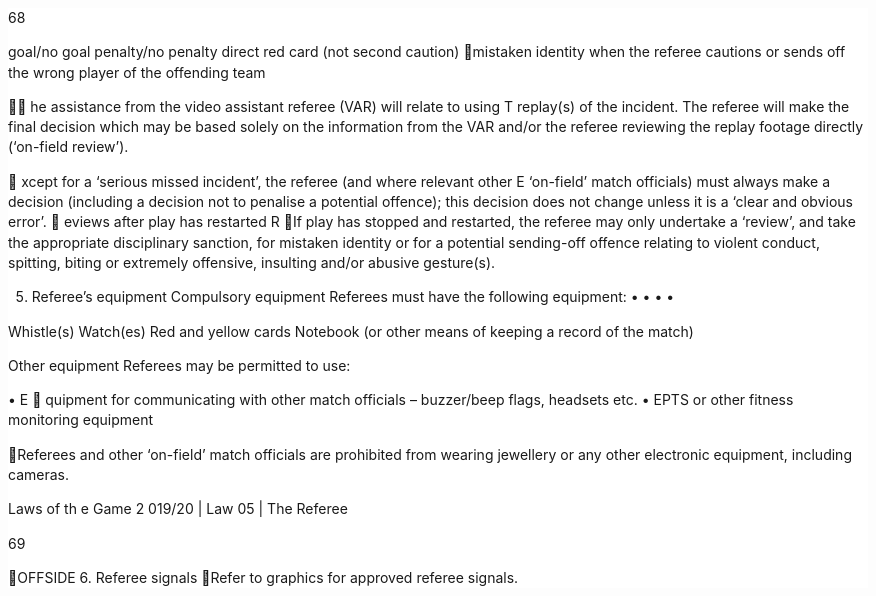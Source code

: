68

goal/no goal
penalty/no penalty
direct red card (not second caution)
mistaken identity when the referee cautions or sends off the wrong player of
the offending team

 he assistance from the video assistant referee (VAR) will relate to using
T
replay(s) of the incident. The referee will make the final decision which may be
based solely on the information from the VAR and/or the referee reviewing the
replay footage directly (‘on-field review’).

 xcept for a ‘serious missed incident’, the referee (and where relevant other
E
‘on-field’ match officials) must always make a decision (including a decision
not to penalise a potential offence); this decision does not change unless it is a
‘clear and obvious error’.
 eviews after play has restarted
R
If play has stopped and restarted, the referee may only undertake a ‘review’,
and take the appropriate disciplinary sanction, for mistaken identity or for a
potential sending-off offence relating to violent conduct, spitting, biting or
extremely offensive, insulting and/or abusive gesture(s).

5. Referee’s equipment
Compulsory equipment
Referees must have the following equipment:
•
•
•
•

Whistle(s)
Watch(es)
Red and yellow cards
Notebook (or other means of keeping a record of the match)

Other equipment
Referees may be permitted to use:

• E
 quipment for communicating with other match officials – buzzer/beep
flags, headsets etc.
• EPTS or other fitness monitoring equipment

Referees and other ‘on-field’ match officials are prohibited from wearing
jewellery or any other electronic equipment, including cameras.

Laws of th e Game 2 019/20 | Law 05 | The Referee

69

OFFSIDE
6. Referee signals
Refer to graphics for approved referee signals.
